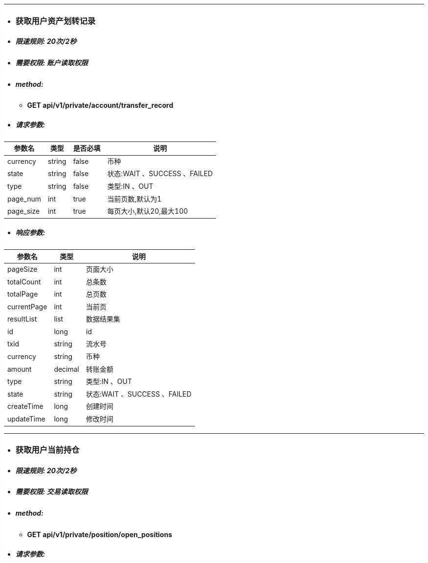 
***

+ ### 获取用户资产划转记录
+ ##### 限速规则: 20次/2秒 
+ ##### 需要权限: 账户读取权限
+ ##### method: 
     + **GET api/v1/private/account/transfer_record**
- ##### 请求参数:
	
| 参数名  | 类型  | 是否必填  |  说明 |
| ------------ | ------------ | ------------ | ------------ |
| currency  | string  | false  | 币种  |
| state  | string  | false  | 状态:WAIT 、SUCCESS 、FAILED  |
| type  | string  | false  | 类型:IN 、OUT  |
| page_num  | int  | true  | 当前页数,默认为1  |
| page_size  | int  | true  | 每页大小,默认20,最大100  |

   - ##### 响应参数:
	
| 参数名  | 类型  | 说明  |
| ------------ | ------------ | ------------ |
| pageSize  | int  | 页面大小 |
| totalCount  | int  | 总条数 |
| totalPage  | int  | 总页数 |
| currentPage  | int  | 当前页 |
| resultList  | list  | 数据结果集 |
| id  | long  | id |
| txid  | string  | 流水号 |
| currency  | string  | 币种 |
| amount  | decimal  | 转账金额 |
| type  | string   | 类型:IN 、OUT |
| state  | string   | 状态:WAIT 、SUCCESS 、FAILED  |
| createTime  | long   | 创建时间 |
| updateTime  | long   | 修改时间 |

***

+ ### 获取用户当前持仓
+ ##### 限速规则: 20次/2秒 
+ ##### 需要权限: 交易读取权限
+ ##### method: 
     + **GET api/v1/private/position/open_positions**
- ##### 请求参数:
	